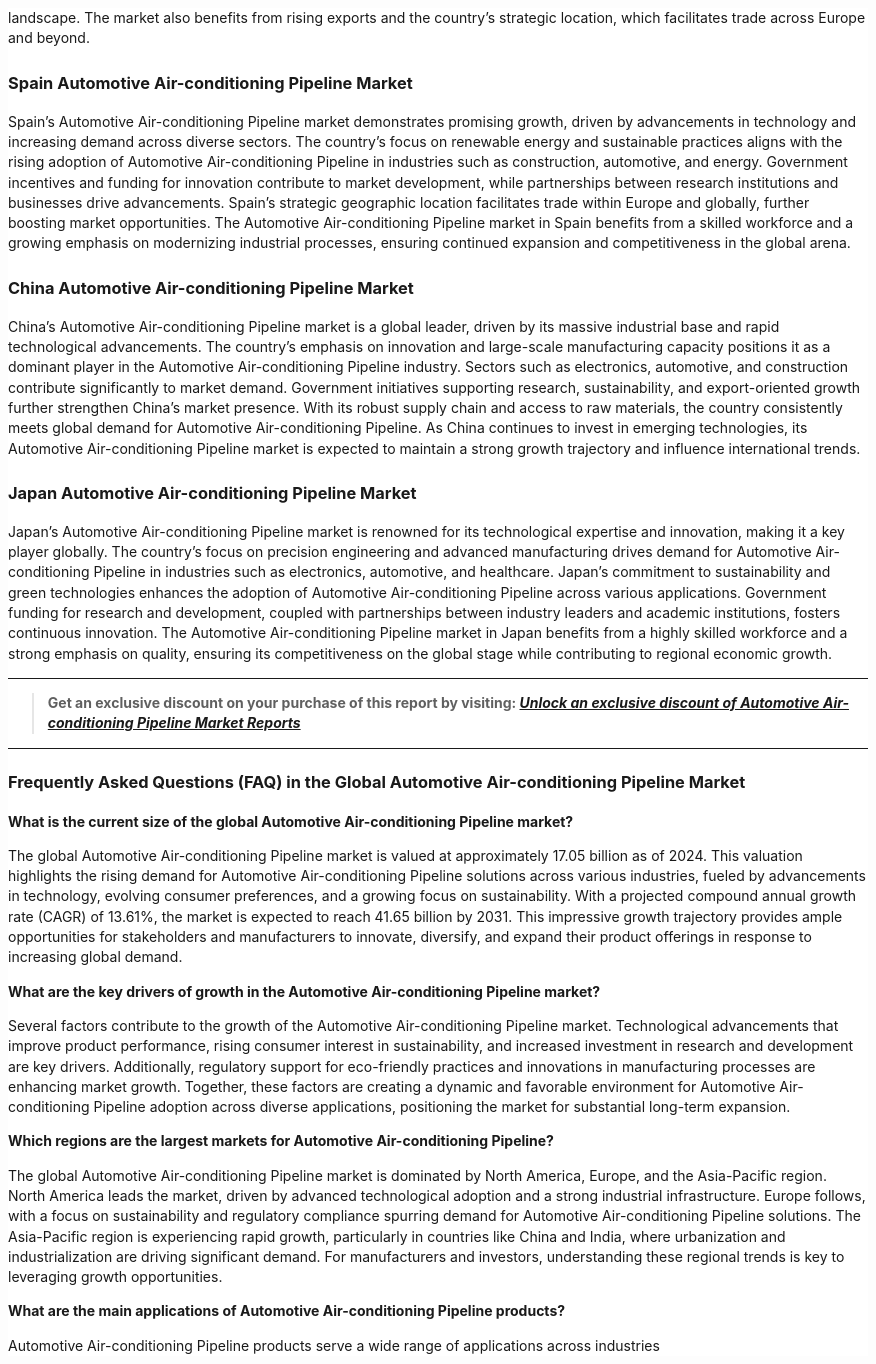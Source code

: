 landscape. The market also benefits from rising exports and the country&rsquo;s strategic location, which facilitates trade across Europe and beyond.</p><h3>Spain Automotive Air-conditioning Pipeline Market</h3><p>Spain&rsquo;s Automotive Air-conditioning Pipeline market demonstrates promising growth, driven by advancements in technology and increasing demand across diverse sectors. The country&rsquo;s focus on renewable energy and sustainable practices aligns with the rising adoption of Automotive Air-conditioning Pipeline in industries such as construction, automotive, and energy. Government incentives and funding for innovation contribute to market development, while partnerships between research institutions and businesses drive advancements. Spain&rsquo;s strategic geographic location facilitates trade within Europe and globally, further boosting market opportunities. The Automotive Air-conditioning Pipeline market in Spain benefits from a skilled workforce and a growing emphasis on modernizing industrial processes, ensuring continued expansion and competitiveness in the global arena.</p><h3>China Automotive Air-conditioning Pipeline Market</h3><p>China&rsquo;s Automotive Air-conditioning Pipeline market is a global leader, driven by its massive industrial base and rapid technological advancements. The country&rsquo;s emphasis on innovation and large-scale manufacturing capacity positions it as a dominant player in the Automotive Air-conditioning Pipeline industry. Sectors such as electronics, automotive, and construction contribute significantly to market demand. Government initiatives supporting research, sustainability, and export-oriented growth further strengthen China&rsquo;s market presence. With its robust supply chain and access to raw materials, the country consistently meets global demand for Automotive Air-conditioning Pipeline. As China continues to invest in emerging technologies, its Automotive Air-conditioning Pipeline market is expected to maintain a strong growth trajectory and influence international trends.</p><h3>Japan Automotive Air-conditioning Pipeline Market</h3><p>Japan&rsquo;s Automotive Air-conditioning Pipeline market is renowned for its technological expertise and innovation, making it a key player globally. The country&rsquo;s focus on precision engineering and advanced manufacturing drives demand for Automotive Air-conditioning Pipeline in industries such as electronics, automotive, and healthcare. Japan&rsquo;s commitment to sustainability and green technologies enhances the adoption of Automotive Air-conditioning Pipeline across various applications. Government funding for research and development, coupled with partnerships between industry leaders and academic institutions, fosters continuous innovation. The Automotive Air-conditioning Pipeline market in Japan benefits from a highly skilled workforce and a strong emphasis on quality, ensuring its competitiveness on the global stage while contributing to regional economic growth.</p><hr /><blockquote><p><strong>Get an exclusive discount on your purchase of this report by visiting: <em><a href="://marketresearchpulse.com/ask-for-discount/107948?utm_source=Github&amp;utm_medium=027">Unlock an exclusive discount of Automotive Air-conditioning Pipeline Market Reports</a></em>&nbsp;</strong></p></blockquote><hr /><h3>Frequently Asked Questions (FAQ) in the Global Automotive Air-conditioning Pipeline Market</h3><p><strong>What is the current size of the global Automotive Air-conditioning Pipeline market?</strong></p><p>The global Automotive Air-conditioning Pipeline market is valued at approximately 17.05 billion as of 2024. This valuation highlights the rising demand for Automotive Air-conditioning Pipeline solutions across various industries, fueled by advancements in technology, evolving consumer preferences, and a growing focus on sustainability. With a projected compound annual growth rate (CAGR) of 13.61%, the market is expected to reach 41.65 billion by 2031. This impressive growth trajectory provides ample opportunities for stakeholders and manufacturers to innovate, diversify, and expand their product offerings in response to increasing global demand.</p><p><strong>What are the key drivers of growth in the Automotive Air-conditioning Pipeline market?</strong></p><p>Several factors contribute to the growth of the Automotive Air-conditioning Pipeline market. Technological advancements that improve product performance, rising consumer interest in sustainability, and increased investment in research and development are key drivers. Additionally, regulatory support for eco-friendly practices and innovations in manufacturing processes are enhancing market growth. Together, these factors are creating a dynamic and favorable environment for Automotive Air-conditioning Pipeline adoption across diverse applications, positioning the market for substantial long-term expansion.</p><p><strong>Which regions are the largest markets for Automotive Air-conditioning Pipeline?</strong></p><p>The global Automotive Air-conditioning Pipeline market is dominated by North America, Europe, and the Asia-Pacific region. North America leads the market, driven by advanced technological adoption and a strong industrial infrastructure. Europe follows, with a focus on sustainability and regulatory compliance spurring demand for Automotive Air-conditioning Pipeline solutions. The Asia-Pacific region is experiencing rapid growth, particularly in countries like China and India, where urbanization and industrialization are driving significant demand. For manufacturers and investors, understanding these regional trends is key to leveraging growth opportunities.</p><p><strong>What are the main applications of Automotive Air-conditioning Pipeline products?</strong></p><p>Automotive Air-conditioning Pipeline products serve a wide range of applications across industries
